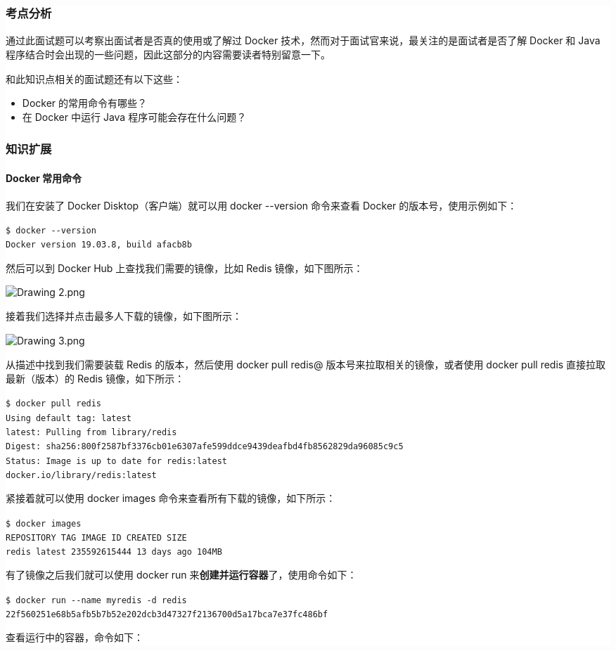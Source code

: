 ### 考点分析

通过此面试题可以考察出面试者是否真的使用或了解过 Docker 技术，然而对于面试官来说，最关注的是面试者是否了解 Docker 和 Java 程序结合时会出现的一些问题，因此这部分的内容需要读者特别留意一下。

和此知识点相关的面试题还有以下这些：

- Docker 的常用命令有哪些？
- 在 Docker 中运行 Java 程序可能会存在什么问题？

### 知识扩展

#### Docker 常用命令

我们在安装了 Docker Disktop（客户端）就可以用 docker --version 命令来查看 Docker 的版本号，使用示例如下：

```shell
$ docker --version
Docker version 19.03.8, build afacb8b
```

然后可以到 Docker Hub 上查找我们需要的镜像，比如 Redis 镜像，如下图所示：

![Drawing 2.png](http://cdn.andiycc.com/blog_img/CgqCHl7-xsCAC__xAATWzSiVbKU657.png)

接着我们选择并点击最多人下载的镜像，如下图所示：

![Drawing 3.png](http://cdn.andiycc.com/blog_img/Ciqc1F7-xseAVVs3AANxQpDC9RM481.png)

从描述中找到我们需要装载 Redis 的版本，然后使用 docker pull redis@ 版本号来拉取相关的镜像，或者使用 docker pull redis 直接拉取最新（版本）的 Redis 镜像，如下所示：

```shell
$ docker pull redis
Using default tag: latest
latest: Pulling from library/redis
Digest: sha256:800f2587bf3376cb01e6307afe599ddce9439deafbd4fb8562829da96085c9c5
Status: Image is up to date for redis:latest
docker.io/library/redis:latest
```

紧接着就可以使用 docker images 命令来查看所有下载的镜像，如下所示：

```shell
$ docker images
REPOSITORY TAG IMAGE ID CREATED SIZE
redis latest 235592615444 13 days ago 104MB
```

有了镜像之后我们就可以使用 docker run 来**创建并运行容器**了，使用命令如下：

```shell
$ docker run --name myredis -d redis
22f560251e68b5afb5b7b52e202dcb3d47327f2136700d5a17bca7e37fc486bf
```

查看运行中的容器，命令如下：
